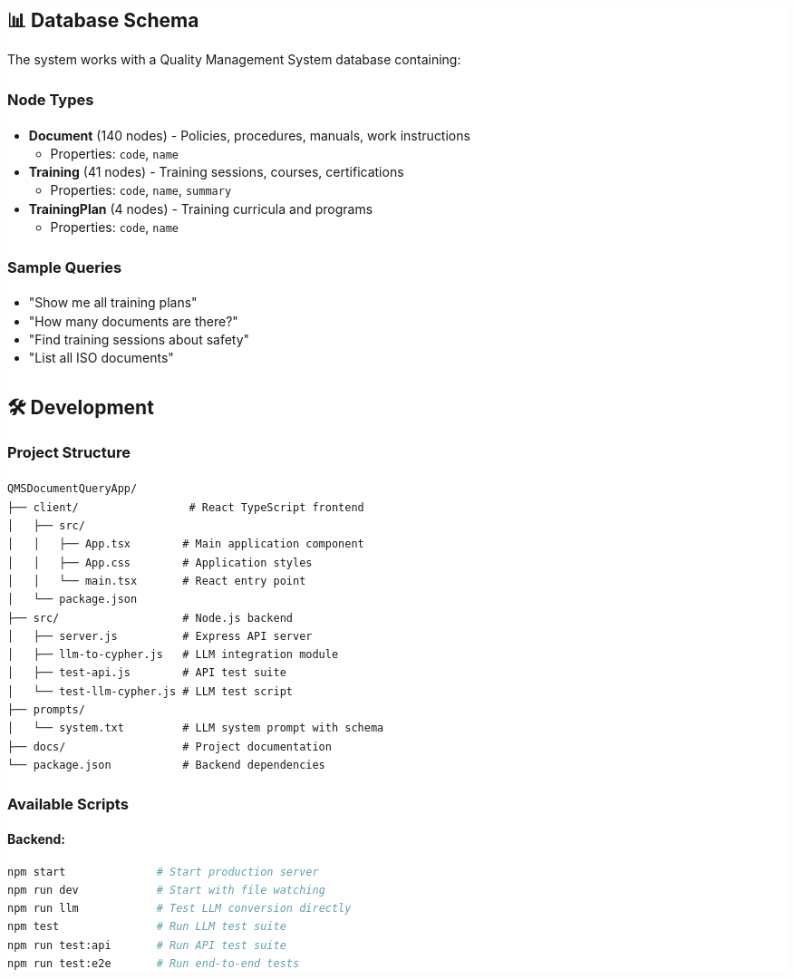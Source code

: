 ## 📊 Database Schema

The system works with a Quality Management System database containing:

### Node Types
- **Document** (140 nodes) - Policies, procedures, manuals, work instructions
  - Properties: `code`, `name`
- **Training** (41 nodes) - Training sessions, courses, certifications
  - Properties: `code`, `name`, `summary`
- **TrainingPlan** (4 nodes) - Training curricula and programs
  - Properties: `code`, `name`

### Sample Queries
- "Show me all training plans"
- "How many documents are there?"
- "Find training sessions about safety"
- "List all ISO documents"

## 🛠️ Development

### Project Structure
```
QMSDocumentQueryApp/
├── client/                 # React TypeScript frontend
│   ├── src/
│   │   ├── App.tsx        # Main application component
│   │   ├── App.css        # Application styles
│   │   └── main.tsx       # React entry point
│   └── package.json
├── src/                   # Node.js backend
│   ├── server.js          # Express API server
│   ├── llm-to-cypher.js   # LLM integration module
│   ├── test-api.js        # API test suite
│   └── test-llm-cypher.js # LLM test script
├── prompts/
│   └── system.txt         # LLM system prompt with schema
├── docs/                  # Project documentation
└── package.json           # Backend dependencies
```

### Available Scripts

**Backend:**
```bash
npm start              # Start production server
npm run dev            # Start with file watching
npm run llm            # Test LLM conversion directly
npm test               # Run LLM test suite
npm run test:api       # Run API test suite
npm run test:e2e       # Run end-to-end tests
```
